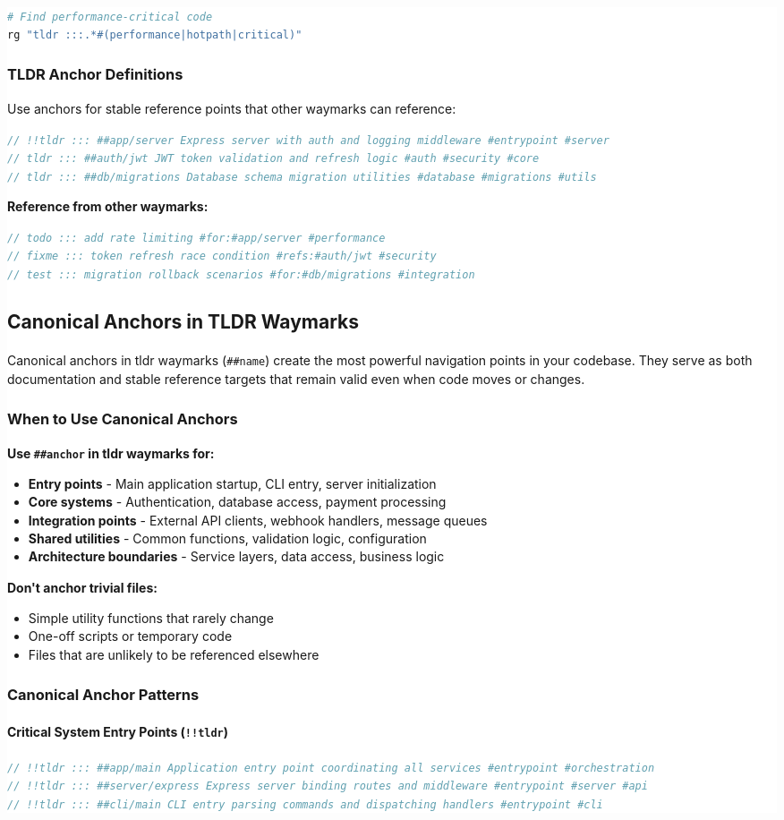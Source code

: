 ```bash
# Find performance-critical code
rg "tldr :::.*#(performance|hotpath|critical)"
```

### TLDR Anchor Definitions

Use anchors for stable reference points that other waymarks can reference:

```javascript
// !!tldr ::: ##app/server Express server with auth and logging middleware #entrypoint #server
// tldr ::: ##auth/jwt JWT token validation and refresh logic #auth #security #core
// tldr ::: ##db/migrations Database schema migration utilities #database #migrations #utils
```

**Reference from other waymarks:**

```javascript
// todo ::: add rate limiting #for:#app/server #performance
// fixme ::: token refresh race condition #refs:#auth/jwt #security
// test ::: migration rollback scenarios #for:#db/migrations #integration
```

## Canonical Anchors in TLDR Waymarks

Canonical anchors in tldr waymarks (`##name`) create the most powerful navigation points in your codebase. They serve as both documentation and stable reference targets that remain valid even when code moves or changes.

### When to Use Canonical Anchors

**Use `##anchor` in tldr waymarks for:**

- **Entry points** - Main application startup, CLI entry, server initialization
- **Core systems** - Authentication, database access, payment processing
- **Integration points** - External API clients, webhook handlers, message queues
- **Shared utilities** - Common functions, validation logic, configuration
- **Architecture boundaries** - Service layers, data access, business logic

**Don't anchor trivial files:**

- Simple utility functions that rarely change
- One-off scripts or temporary code
- Files that are unlikely to be referenced elsewhere

### Canonical Anchor Patterns

#### Critical System Entry Points (`!!tldr`)

```javascript
// !!tldr ::: ##app/main Application entry point coordinating all services #entrypoint #orchestration
// !!tldr ::: ##server/express Express server binding routes and middleware #entrypoint #server #api
// !!tldr ::: ##cli/main CLI entry parsing commands and dispatching handlers #entrypoint #cli
```
